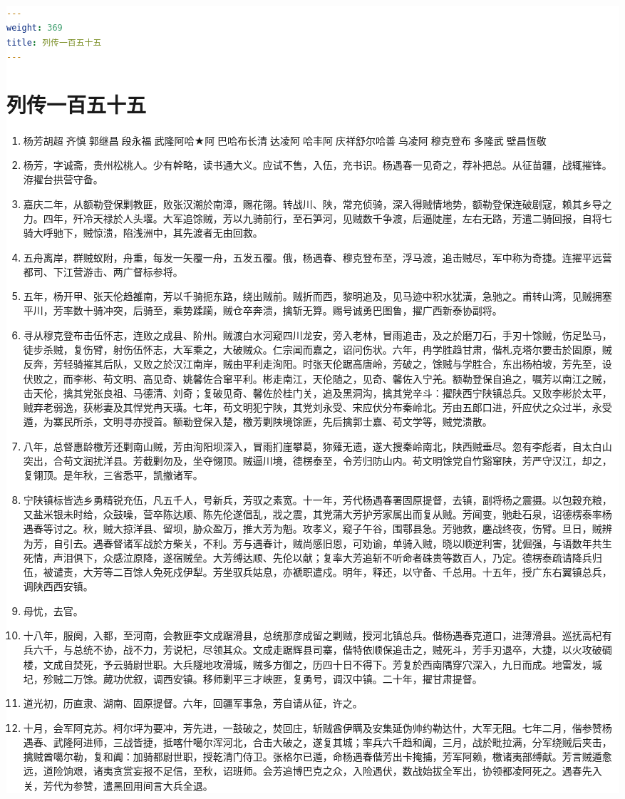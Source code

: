 ```yaml
---
weight: 369
title: 列传一百五十五
---
```


# 列传一百五十五

1. <span id="列传一百五十五-1"></span>
杨芳胡超 齐慎 郭继昌 段永福 武隆阿哈★阿 巴哈布长清 达凌阿 哈丰阿 庆祥舒尔哈善 乌凌阿 穆克登布 多隆武 壁昌恆敬

2. <span id="列传一百五十五-2"></span>
杨芳，字诚斋，贵州松桃人。少有幹略，读书通大义。应试不售，入伍，充书识。杨遇春一见奇之，荐补把总。从征苗疆，战辄摧锋。洊擢台拱营守备。

3. <span id="列传一百五十五-3"></span>
嘉庆二年，从额勒登保剿教匪，败张汉潮於南漳，赐花翎。转战川、陕，常充侦骑，深入得贼情地势，额勒登保连破剧寇，赖其乡导之力。四年，歼冷天禄於人头堰。大军追馀贼，芳以九骑前行，至石笋河，见贼数千争渡，后逼陡崖，左右无路，芳遣二骑回报，自将七骑大呼驰下，贼惊溃，陷浅洲中，其先渡者无由回救。

4. <span id="列传一百五十五-4"></span>
五舟离岸，群贼蚁附，舟重，每发一矢覆一舟，五发五覆。俄，杨遇春、穆克登布至，浮马渡，追击贼尽，军中称为奇捷。连擢平远营都司、下江营游击、两广督标参将。

5. <span id="列传一百五十五-5"></span>
五年，杨开甲、张天伦趋雒南，芳以千骑扼东路，绕出贼前。贼折而西，黎明追及，见马迹中积水犹潢，急驰之。甫转山湾，见贼拥塞平川，芳率数十骑冲突，后骑至，乘势蹂躏，贼仓卒奔溃，擒斩无算。赐号诚勇巴图鲁，擢广西新泰协副将。

6. <span id="列传一百五十五-6"></span>
寻从穆克登布击伍怀志，连败之成县、阶州。贼渡白水河窥四川龙安，旁入老林，冒雨追击，及之於磨刀石，手刃十馀贼，伤足坠马，徒步杀贼，复伤臂，射伤伍怀志，大军乘之，大破贼众。仁宗闻而嘉之，诏问伤状。六年，冉学胜趋甘肃，偕札克塔尔要击於固原，贼反奔，芳轻骑摧其后队，又败之於汉江南岸，贼由平利走洵阳。时张天伦踞高唐岭，芳破之，馀贼与学胜合，东出杨柏坡，芳先至，设伏败之，而李彬、苟文明、高见奇、姚馨佐合窜平利。彬走南江，天伦随之，见奇、馨佐入宁羌。额勒登保自追之，嘱芳以南江之贼，击天伦，擒其党张良祖、马德清、刘奇；复破见奇、馨佐於桂门关，追及黑洞沟，擒其党辛斗：擢陕西宁陕镇总兵。又败李彬於太平，贼弃老弱逸，获彬妻及其悍党冉天璜。七年，苟文明犯宁陕，其党刘永受、宋应伏分布秦岭北。芳由五郎口进，歼应伏之众过半，永受遁，为寨民所杀，文明寻亦授首。额勒登保入楚，檄芳剿陕境馀匪，先后擒郭士嘉、苟文学等，贼党溃散。

7. <span id="列传一百五十五-7"></span>
八年，总督惠龄檄芳还剿南山贼，芳由洵阳坝深入，冒雨扪崖攀葛，狝薙无遗，遂大搜秦岭南北，陕西贼垂尽。忽有李彪者，自太白山突出，合苟文润扰洋县。芳截剿勿及，坐夺翎顶。贼逼川境，德楞泰至，令芳归防山内。苟文明馀党自竹谿窜陕，芳严守汉江，却之，复翎顶。是年秋，三省悉平，凯撤诸军。

8. <span id="列传一百五十五-8"></span>
宁陕镇标皆选乡勇精锐充伍，凡五千人，号新兵，芳驭之素宽。十一年，芳代杨遇春署固原提督，去镇，副将杨之震摄。以包穀充粮，又盐米银未时给，众鼓噪，营卒陈达顺、陈先伦遂倡乱，戕之震，其党蒲大芳护芳家属出而复从贼。芳闻变，驰赴石泉，诏德楞泰率杨遇春等讨之。秋，贼大掠洋县、留坝，胁众盈万，推大芳为魁。攻孝义，窥子午谷，围鄠县急。芳驰救，鏖战终夜，伤臂。旦日，贼辨为芳，自引去。遇春督诸军战於方柴关，不利。芳与遇春计，贼尚感旧恩，可劝谕，单骑入贼，晓以顺逆利害，犹倔强，与语数年共生死情，声泪俱下，众感泣原降，遂宿贼垒。大芳缚达顺、先伦以献；复率大芳追斩不听命者硃贵等数百人，乃定。德楞泰疏请降兵归伍，被谴责，大芳等二百馀人免死戍伊犁。芳坐驭兵姑息，亦褫职遣戍。明年，释还，以守备、千总用。十五年，授广东右翼镇总兵，调陕西西安镇。

9. <span id="列传一百五十五-9"></span>
母忧，去官。

10. <span id="列传一百五十五-10"></span>
十八年，服阕，入都，至河南，会教匪李文成踞滑县，总统那彦成留之剿贼，授河北镇总兵。偕杨遇春克道口，进薄滑县。巡抚高杞有兵六千，与总统不协，战不力，芳说杞，尽领其众。文成走踞辉县司寨，偕特依顺保追击之，贼死斗，芳手刃退卒，大捷，以火攻破碉楼，文成自焚死，予云骑尉世职。大兵隧地攻滑城，贼多方御之，历四十日不得下。芳复於西南隅穿穴深入，九日而成。地雷发，城圮，殄贼二万馀。蕆功优叙，调西安镇。移师剿平三才峡匪，复勇号，调汉中镇。二十年，擢甘肃提督。

11. <span id="列传一百五十五-11"></span>
道光初，历直隶、湖南、固原提督。六年，回疆军事急，芳自请从征，许之。

12. <span id="列传一百五十五-12"></span>
十月，会军阿克苏。柯尔坪为要冲，芳先进，一鼓破之，焚回庄，斩贼酋伊瞒及安集延伪帅约勒达什，大军无阻。七年二月，偕参赞杨遇春、武隆阿进师，三战皆捷，抵喀什噶尔浑河北，合击大破之，遂复其城；率兵六千趋和阗，三月，战於毗拉满，分军绕贼后夹击，擒贼酋噶尔勒，复和阗：加骑都尉世职，授乾清门侍卫。张格尔已遁，命杨遇春偕芳出卡掩捕，芳军阿赖，檄诸夷部缚献。芳言贼遁愈远，道险饷艰，诸夷贪赏妄报不足信，至秋，诏班师。会芳追博巴克之众，入险遇伏，数战始拔全军出，协领都凌阿死之。遇春先入关，芳代为参赞，遣黑回用间言大兵全退。
